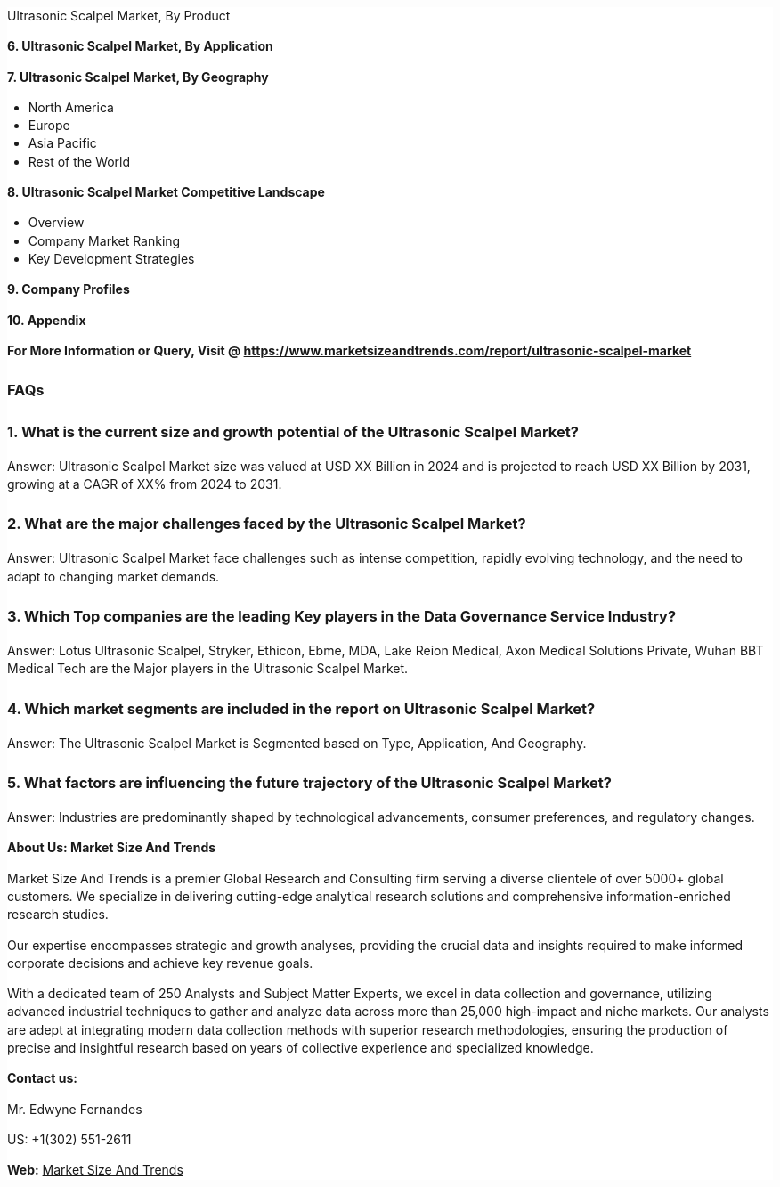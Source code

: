 Ultrasonic Scalpel Market, By Product</span></strong></p></div><div class="" data-test-id=""><p><strong><span class="">6. Ultrasonic Scalpel Market, By Application</span></strong></p></div><div class="" data-test-id=""><p><strong><span class="">7. Ultrasonic Scalpel Market, By Geography</span></strong></p></div><div class="" data-test-id=""><ul><li><span class="">North America</span></li><li><span class="">Europe</span></li><li><span class="">Asia Pacific</span></li><li><span class="">Rest of the World</span></li></ul></div><div class="" data-test-id=""><p><strong><span class="">8. Ultrasonic Scalpel Market Competitive Landscape</span></strong></p></div><div class="" data-test-id=""><ul><li><span class="">Overview</span></li><li><span class="">Company Market Ranking</span></li><li><span class="">Key Development Strategies</span></li></ul></div><div class="" data-test-id=""><p><strong><span class="">9. Company Profiles</span></strong></p></div><div class="" data-test-id=""><p><strong><span class="">10. Appendix</span></strong></p></div><div class="" data-test-id=""><p><strong><span class="">For More Information or Query, Visit @ <a href="https://www.marketsizeandtrends.com/report/ultrasonic-scalpel-market" target="_blank">https://www.marketsizeandtrends.com/report/ultrasonic-scalpel-market</a></span></strong></p></div><div class="" data-test-id=""><div class="article-main__content" data-test-id="publishing-text-block"><h3><strong><span class="">FAQs</span></strong></h3></div><div class="article-main__content" data-test-id="publishing-text-block"><h3><span class="">1. What is the current size and growth potential of the Ultrasonic Scalpel Market?</span></h3></div><div class="article-main__content" data-test-id="publishing-text-block"><p><span class="font-[700]">Answer</span><span class="">: Ultrasonic Scalpel Market size was valued at USD XX Billion in 2024 and is projected to reach USD XX Billion by 2031, growing at a CAGR of XX% from 2024 to 2031.</span></p></div><div class="article-main__content" data-test-id="publishing-text-block"><h3><span class="">2. What are the major challenges faced by the Ultrasonic Scalpel Market?</span></h3></div><div class="article-main__content" data-test-id="publishing-text-block"><p><span class="font-[700]">Answer</span><span class="">: Ultrasonic Scalpel Market face challenges such as intense competition, rapidly evolving technology, and the need to adapt to changing market demands.</span></p></div><div class="article-main__content" data-test-id="publishing-text-block"><h3><span class="">3. Which Top companies are the leading Key players in the Data Governance Service Industry?</span></h3></div><div class="article-main__content" data-test-id="publishing-text-block"><p><span class="font-[700]">Answer</span><span class="">: Lotus Ultrasonic Scalpel, Stryker, Ethicon, Ebme, MDA, Lake Reion Medical, Axon Medical Solutions Private, Wuhan BBT Medical Tech are the Major players in the Ultrasonic Scalpel Market.</span></p></div><div class="article-main__content" data-test-id="publishing-text-block"><h3><span class="">4. Which market segments are included in the report on Ultrasonic Scalpel Market?</span></h3></div><div class="article-main__content" data-test-id="publishing-text-block"><p><span class="font-[700]">Answer</span><span class="">: The Ultrasonic Scalpel Market is Segmented based on Type, Application, And Geography.</span></p></div><div class="article-main__content" data-test-id="publishing-text-block"><h3><span class="">5. What factors are influencing the future trajectory of the Ultrasonic Scalpel Market?</span></h3></div><div class="article-main__content" data-test-id="publishing-text-block"><p><span class="font-[700]">Answer:</span><span class="">&nbsp;Industries are predominantly shaped by technological advancements, consumer preferences, and regulatory changes.</span></p></div><p><strong><span class="">About Us: Market Size And Trends</span></strong></p></div><div class="" data-test-id=""><p><span class="">Market Size And Trends is a premier Global Research and Consulting firm serving a diverse clientele of over 5000+ global customers. We specialize in delivering cutting-edge analytical research solutions and comprehensive information-enriched research studies.</span></p></div><div class="" data-test-id=""><p><span class="">Our expertise encompasses strategic and growth analyses, providing the crucial data and insights required to make informed corporate decisions and achieve key revenue goals.</span></p></div><div class="" data-test-id=""><p><span class="">With a dedicated team of 250 Analysts and Subject Matter Experts, we excel in data collection and governance, utilizing advanced industrial techniques to gather and analyze data across more than 25,000 high-impact and niche markets. Our analysts are adept at integrating modern data collection methods with superior research methodologies, ensuring the production of precise and insightful research based on years of collective experience and specialized knowledge.</span></p></div><div class="" data-test-id=""><p><strong><span class="">Contact us:</span></strong></p></div><div class="" data-test-id=""><p><span class="">Mr. Edwyne Fernandes</span></p></div><div class="" data-test-id=""><p><span class="">US: +1(302) 551-2611<br /></span></p><p><span class=""><strong>Web:</strong> <a href="https://www.marketsizeandtrends.com/" target="_blank">Market Size And Trends</a></span></p></div>

